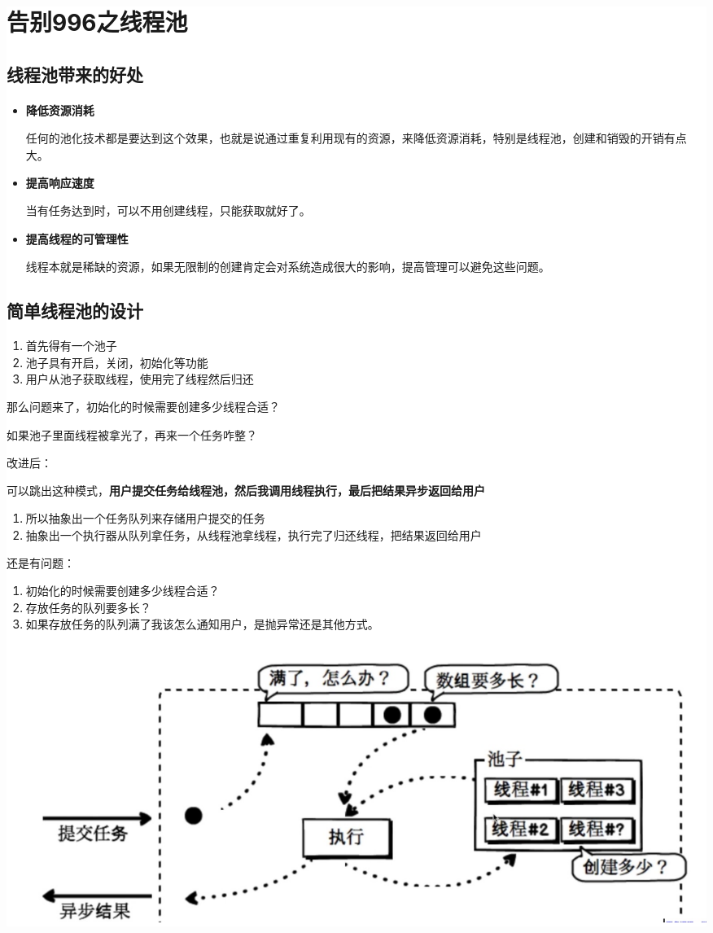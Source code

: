 # 告别996之线程池

## 线程池带来的好处

+ **降低资源消耗**

  任何的池化技术都是要达到这个效果，也就是说通过重复利用现有的资源，来降低资源消耗，特别是线程池，创建和销毁的开销有点大。

+ **提高响应速度**

  当有任务达到时，可以不用创建线程，只能获取就好了。

+ **提高线程的可管理性**

  线程本就是稀缺的资源，如果无限制的创建肯定会对系统造成很大的影响，提高管理可以避免这些问题。

## 简单线程池的设计

1. 首先得有一个池子
2. 池子具有开启，关闭，初始化等功能
3. 用户从池子获取线程，使用完了线程然后归还

那么问题来了，初始化的时候需要创建多少线程合适？

如果池子里面线程被拿光了，再来一个任务咋整？

改进后：

可以跳出这种模式，**用户提交任务给线程池，然后我调用线程执行，最后把结果异步返回给用户**

1. 所以抽象出一个任务队列来存储用户提交的任务
2. 抽象出一个执行器从队列拿任务，从线程池拿线程，执行完了归还线程，把结果返回给用户

还是有问题：

1. 初始化的时候需要创建多少线程合适？
2. 存放任务的队列要多长？
3. 如果存放任务的队列满了我该怎么通知用户，是抛异常还是其他方式。

![](./img/5.png)

